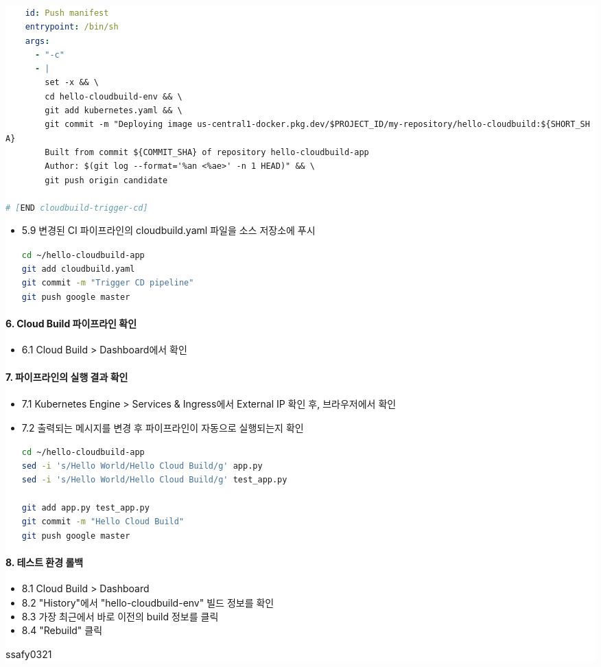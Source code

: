   ```yaml
      id: Push manifest
      entrypoint: /bin/sh
      args:
        - "-c"
        - |
          set -x && \
          cd hello-cloudbuild-env && \
          git add kubernetes.yaml && \
          git commit -m "Deploying image us-central1-docker.pkg.dev/$PROJECT_ID/my-repository/hello-cloudbuild:${SHORT_SHA}
          Built from commit ${COMMIT_SHA} of repository hello-cloudbuild-app
          Author: $(git log --format='%an <%ae>' -n 1 HEAD)" && \
          git push origin candidate

  # [END cloudbuild-trigger-cd]
  ```

- 5.9 변경된 CI 파이프라인의 cloudbuild.yaml 파일을 소스 저장소에 푸시
  ```bash
  cd ~/hello-cloudbuild-app
  git add cloudbuild.yaml
  git commit -m "Trigger CD pipeline"
  git push google master
  ```

#### 6. Cloud Build 파이프라인 확인

- 6.1 Cloud Build > Dashboard에서 확인

#### 7. 파이프라인의 실행 결과 확인

- 7.1 Kubernetes Engine > Services & Ingress에서 External IP 확인 후, 브라우저에서 확인
- 7.2 출력되는 메시지를 변경 후 파이프라인이 자동으로 실행되는지 확인

  ```bash
  cd ~/hello-cloudbuild-app
  sed -i 's/Hello World/Hello Cloud Build/g' app.py
  sed -i 's/Hello World/Hello Cloud Build/g' test_app.py

  git add app.py test_app.py
  git commit -m "Hello Cloud Build"
  git push google master
  ```

#### 8. 테스트 환경 롤백

- 8.1 Cloud Build > Dashboard
- 8.2 "History"에서 "hello-cloudbuild-env" 빌드 정보를 확인
- 8.3 가장 최근에서 바로 이전의 build 정보를 클릭
- 8.4 "Rebuild" 클릭


ssafy0321
